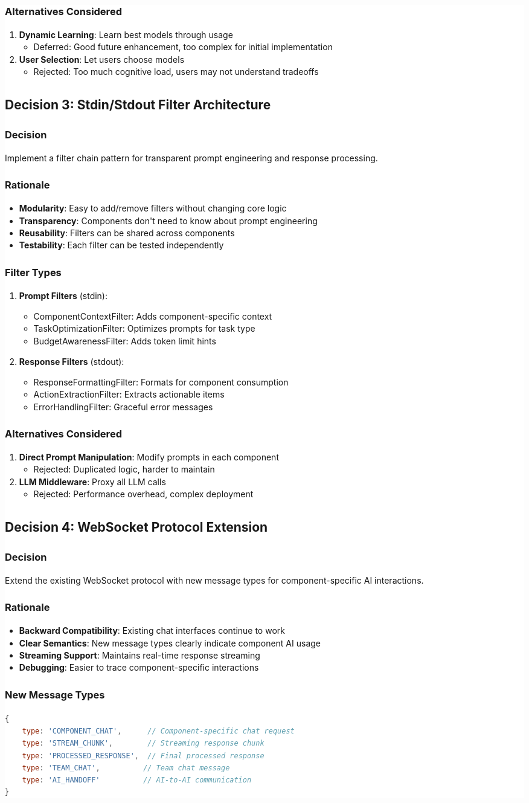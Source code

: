 ### Alternatives Considered
1. **Dynamic Learning**: Learn best models through usage
   - Deferred: Good future enhancement, too complex for initial implementation
2. **User Selection**: Let users choose models
   - Rejected: Too much cognitive load, users may not understand tradeoffs

## Decision 3: Stdin/Stdout Filter Architecture

### Decision
Implement a filter chain pattern for transparent prompt engineering and response processing.

### Rationale
- **Modularity**: Easy to add/remove filters without changing core logic
- **Transparency**: Components don't need to know about prompt engineering
- **Reusability**: Filters can be shared across components
- **Testability**: Each filter can be tested independently

### Filter Types
1. **Prompt Filters** (stdin):
   - ComponentContextFilter: Adds component-specific context
   - TaskOptimizationFilter: Optimizes prompts for task type
   - BudgetAwarenessFilter: Adds token limit hints
   
2. **Response Filters** (stdout):
   - ResponseFormattingFilter: Formats for component consumption
   - ActionExtractionFilter: Extracts actionable items
   - ErrorHandlingFilter: Graceful error messages

### Alternatives Considered
1. **Direct Prompt Manipulation**: Modify prompts in each component
   - Rejected: Duplicated logic, harder to maintain
2. **LLM Middleware**: Proxy all LLM calls
   - Rejected: Performance overhead, complex deployment

## Decision 4: WebSocket Protocol Extension

### Decision
Extend the existing WebSocket protocol with new message types for component-specific AI interactions.

### Rationale
- **Backward Compatibility**: Existing chat interfaces continue to work
- **Clear Semantics**: New message types clearly indicate component AI usage
- **Streaming Support**: Maintains real-time response streaming
- **Debugging**: Easier to trace component-specific interactions

### New Message Types
```javascript
{
    type: 'COMPONENT_CHAT',      // Component-specific chat request
    type: 'STREAM_CHUNK',        // Streaming response chunk
    type: 'PROCESSED_RESPONSE',  // Final processed response
    type: 'TEAM_CHAT',          // Team chat message
    type: 'AI_HANDOFF'          // AI-to-AI communication
}
```
